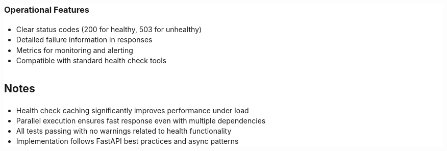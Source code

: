 ### Operational Features
- Clear status codes (200 for healthy, 503 for unhealthy)
- Detailed failure information in responses
- Metrics for monitoring and alerting
- Compatible with standard health check tools

## Notes
- Health check caching significantly improves performance under load
- Parallel execution ensures fast response even with multiple dependencies
- All tests passing with no warnings related to health functionality
- Implementation follows FastAPI best practices and async patterns

